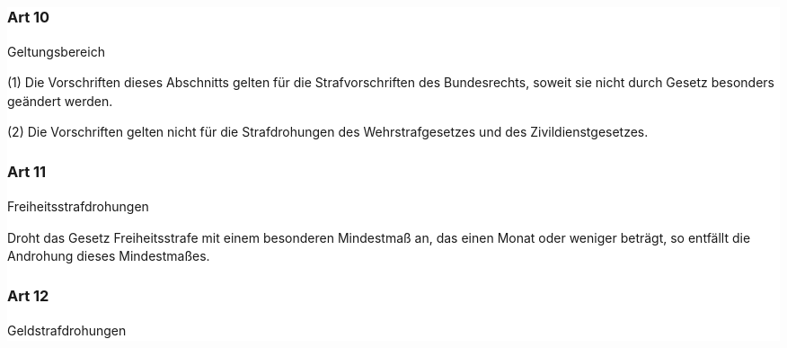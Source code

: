 <span id="BJNR004690974BJNE002000315.html"></span>

### Art 10  
Geltungsbereich

<div>

<div class="jnhtml">

<div>

<div class="jurAbsatz">

(1) Die Vorschriften dieses Abschnitts gelten für die Strafvorschriften
des Bundesrechts, soweit sie nicht durch Gesetz besonders geändert
werden.

</div>

<div class="jurAbsatz">

(2) Die Vorschriften gelten nicht für die Strafdrohungen des
Wehrstrafgesetzes und des Zivildienstgesetzes.

</div>

</div>

</div>

</div>

<span id="BJNR004690974BJNE002100315.html"></span>

### Art 11  
Freiheitsstrafdrohungen

<div>

<div class="jnhtml">

<div>

<div class="jurAbsatz">

Droht das Gesetz Freiheitsstrafe mit einem besonderen Mindestmaß an, das
einen Monat oder weniger beträgt, so entfällt die Androhung dieses
Mindestmaßes.

</div>

</div>

</div>

</div>

<span id="BJNR004690974BJNE002200315.html"></span>

### Art 12  
Geldstrafdrohungen
